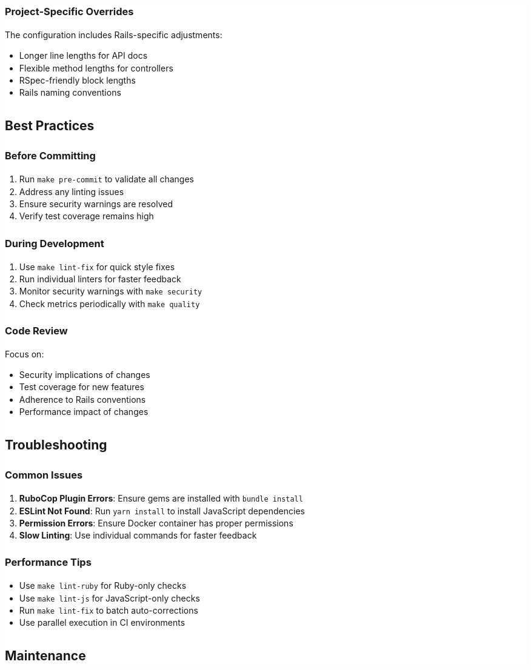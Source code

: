 ### Project-Specific Overrides

The configuration includes Rails-specific adjustments:

- Longer line lengths for API docs
- Flexible method lengths for controllers
- RSpec-friendly block lengths
- Rails naming conventions

## Best Practices

### Before Committing

1. Run `make pre-commit` to validate all changes
2. Address any linting issues
3. Ensure security warnings are resolved
4. Verify test coverage remains high

### During Development

1. Use `make lint-fix` for quick style fixes
2. Run individual linters for faster feedback
3. Monitor security warnings with `make security`
4. Check metrics periodically with `make quality`

### Code Review

Focus on:
- Security implications of changes
- Test coverage for new features
- Adherence to Rails conventions
- Performance impact of changes

## Troubleshooting

### Common Issues

1. **RuboCop Plugin Errors**: Ensure gems are installed with `bundle install`
2. **ESLint Not Found**: Run `yarn install` to install JavaScript dependencies
3. **Permission Errors**: Ensure Docker container has proper permissions
4. **Slow Linting**: Use individual commands for faster feedback

### Performance Tips

- Use `make lint-ruby` for Ruby-only checks
- Use `make lint-js` for JavaScript-only checks
- Run `make lint-fix` to batch auto-corrections
- Use parallel execution in CI environments

## Maintenance
